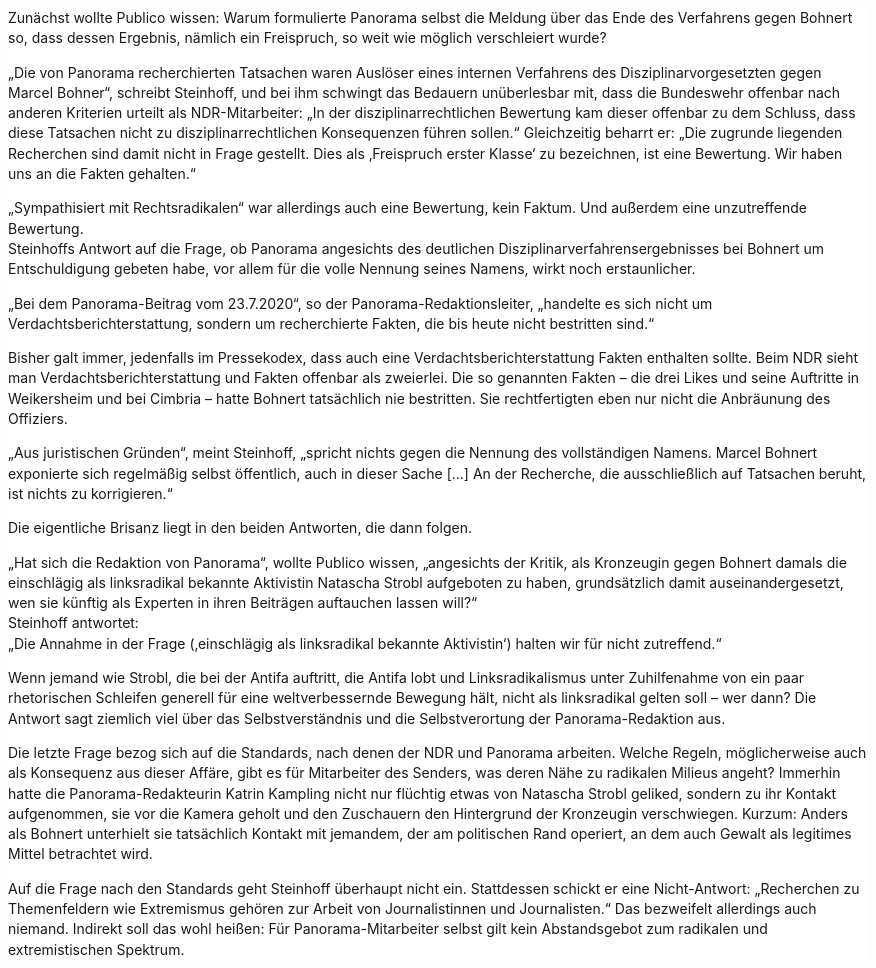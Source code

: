 Zunächst wollte Publico wissen: Warum formulierte Panorama selbst die Meldung über das Ende des Verfahrens gegen Bohnert so, dass dessen Ergebnis, nämlich ein Freispruch, so weit wie möglich verschleiert wurde?

„Die von Panorama recherchierten Tatsachen waren Auslöser eines internen Verfahrens des Disziplinarvorgesetzten gegen Marcel Bohner“, schreibt Steinhoff, und bei ihm schwingt das Bedauern unüberlesbar mit, dass die Bundeswehr offenbar nach anderen Kriterien urteilt als NDR-Mitarbeiter: „In der disziplinarrechtlichen Bewertung kam dieser offenbar zu dem Schluss, dass diese Tatsachen nicht zu disziplinarrechtlichen Konsequenzen führen sollen.“ Gleichzeitig beharrt er: „Die zugrunde liegenden Recherchen sind damit nicht in Frage gestellt. Dies als ‚Freispruch erster Klasse‘ zu bezeichnen, ist eine Bewertung. Wir haben uns an die Fakten gehalten.“

„Sympathisiert mit Rechtsradikalen“ war allerdings auch eine Bewertung, kein Faktum. Und außerdem eine unzutreffende Bewertung.<br>
Steinhoffs Antwort auf die Frage, ob Panorama angesichts des deutlichen Disziplinarverfahrensergebnisses bei Bohnert um Entschuldigung gebeten habe, vor allem für die volle Nennung seines Namens, wirkt noch erstaunlicher.

„Bei dem Panorama-Beitrag vom 23.7.2020“, so der Panorama-Redaktionsleiter, „handelte es sich nicht um Verdachtsberichterstattung, sondern um recherchierte Fakten, die bis heute nicht bestritten sind.“

Bisher galt immer, jedenfalls im Pressekodex, dass auch eine Verdachtsberichterstattung Fakten enthalten sollte. Beim NDR sieht man Verdachtsberichterstattung und Fakten offenbar als zweierlei. Die so genannten Fakten – die drei Likes und seine Auftritte in Weikersheim und bei Cimbria – hatte Bohnert tatsächlich nie bestritten. Sie rechtfertigten eben nur nicht die Anbräunung des Offiziers.

„Aus juristischen Gründen“, meint Steinhoff, „spricht nichts gegen die Nennung des vollständigen Namens. Marcel Bohnert exponierte sich regelmäßig selbst öffentlich, auch in dieser Sache […] An der Recherche, die ausschließlich auf Tatsachen beruht, ist nichts zu korrigieren.“

Die eigentliche Brisanz liegt in den beiden Antworten, die dann folgen.

„Hat sich die Redaktion von Panorama“, wollte Publico wissen, „angesichts der Kritik, als Kronzeugin gegen Bohnert damals die einschlägig als linksradikal bekannte Aktivistin Natascha Strobl aufgeboten zu haben, grundsätzlich damit auseinandergesetzt, wen sie künftig als Experten in ihren Beiträgen auftauchen lassen will?“<br>
Steinhoff antwortet:<br>
„Die Annahme in der Frage (‚einschlägig als linksradikal bekannte Aktivistin‘) halten wir für nicht zutreffend.“

Wenn jemand wie Strobl, die bei der Antifa auftritt, die Antifa lobt und Linksradikalismus unter Zuhilfenahme von ein paar rhetorischen Schleifen generell für eine weltverbessernde Bewegung hält, nicht als linksradikal gelten soll – wer dann? Die Antwort sagt ziemlich viel über das Selbstverständnis und die Selbstverortung der Panorama-Redaktion aus.

Die letzte Frage bezog sich auf die Standards, nach denen der NDR und Panorama arbeiten. Welche Regeln, möglicherweise auch als Konsequenz aus dieser Affäre, gibt es für Mitarbeiter des Senders, was deren Nähe zu radikalen Milieus angeht? Immerhin hatte die Panorama-Redakteurin Katrin Kampling nicht nur flüchtig etwas von Natascha Strobl geliked, sondern zu ihr Kontakt aufgenommen, sie vor die Kamera geholt und den Zuschauern den Hintergrund der Kronzeugin verschwiegen. Kurzum: Anders als Bohnert unterhielt sie tatsächlich Kontakt mit jemandem, der am politischen Rand operiert, an dem auch Gewalt als legitimes Mittel betrachtet wird.

Auf die Frage nach den Standards geht Steinhoff überhaupt nicht ein. Stattdessen schickt er eine Nicht-Antwort: „Recherchen zu Themenfeldern wie Extremismus gehören zur Arbeit von Journalistinnen und Journalisten.“ Das bezweifelt allerdings auch niemand. Indirekt soll das wohl heißen: Für Panorama-Mitarbeiter selbst gilt kein Abstandsgebot zum radikalen und extremistischen Spektrum.
